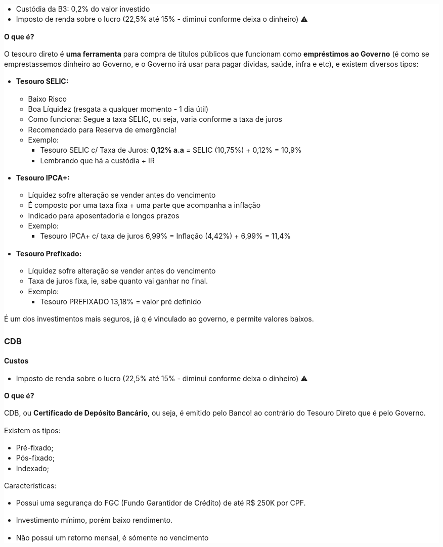 * Custódia da B3: 0,2% do valor investido
* Imposto de renda sobre o lucro (22,5% até 15% - diminui conforme deixa o dinheiro) :warning:

**O que é?**

O tesouro direto é **uma ferramenta** para compra de títulos públicos que funcionam como **empréstimos ao Governo** (é como se emprestassemos dinheiro ao Governo, e o Governo irá usar para pagar dívidas, saúde, infra e etc), e existem diversos tipos:

* **Tesouro SELIC:** 
  * Baixo Risco
  * Boa Líquidez (resgata a qualquer momento - 1 dia útil)
  * Como funciona: Segue a taxa SELIC, ou seja, varia conforme a taxa de juros
  * Recomendado para Reserva de emergência!
  * Exemplo:
    * Tesouro SELIC c/ Taxa de Juros: **0,12% a.a** = SELIC (10,75%) + 0,12% = 10,9%
    * Lembrando que há a custódia + IR
  
* **Tesouro IPCA+:**
  * Líquidez sofre alteração se vender antes do vencimento
  * É composto por uma taxa fixa + uma parte que acompanha a inflação
  * Indicado para aposentadoria e longos prazos
  * Exemplo:
    * Tesouro IPCA+ c/ taxa de juros 6,99% = Inflação (4,42%) + 6,99% = 11,4%
  
* **Tesouro Prefixado:**
  * Líquidez sofre alteração se vender antes do vencimento
  * Taxa de juros fixa, ie, sabe quanto vai ganhar no final.
  * Exemplo:
    * Tesouro PREFIXADO 13,18% = valor pré definido


É um dos investimentos mais seguros, já q é vinculado ao governo, e permite valores baixos.



### CDB

**Custos**

* Imposto de renda sobre o lucro (22,5% até 15% - diminui conforme deixa o dinheiro) :warning:

**O que é?**

CDB, ou **Certificado de Depósito Bancário**, ou seja, é emitido pelo Banco! ao contrário do Tesouro Direto que é pelo Governo.

Existem os tipos:

* Pré-fixado;
* Pós-fixado;
* Indexado;



Características:

* Possui uma segurança do FGC (Fundo Garantidor de Crédito) de até R$ 250K por CPF.

* Investimento mínimo, porém baixo rendimento.
* Não possui um retorno mensal, é sómente no vencimento
